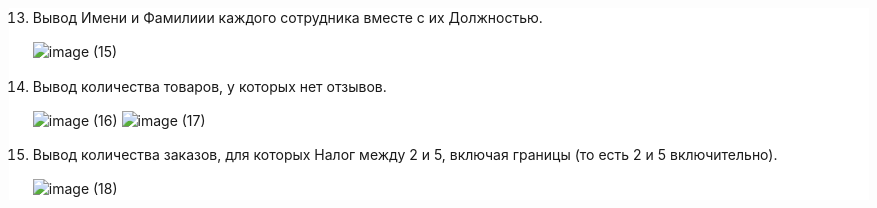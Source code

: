 13. Вывод Имени и Фамилиии каждого сотрудника вместе с их Должностью.

    <img width="600" alt="image (15)" src="https://user-images.githubusercontent.com/44261093/220384742-42ceaf02-7af9-4655-8a4d-129890db64aa.png">

14. Вывод количества товаров, у которых нет отзывов.

    <img width="600" alt="image (16)" src="https://user-images.githubusercontent.com/44261093/220385053-26b16395-b7a1-4116-9f22-aa92809364b8.png">
    <img width="600" alt="image (17)" src="https://user-images.githubusercontent.com/44261093/220385084-e1dc62d9-f053-4b39-bfb6-8417b61b95a7.png">

15. Вывод количества заказов, для которых Налог между 2 и 5, включая границы (то есть 2 и 5 включительно).

    <img width="600" alt="image (18)" src="https://user-images.githubusercontent.com/44261093/220385203-05a6ae5b-4e7a-424a-8f45-9829cdabde05.png">
